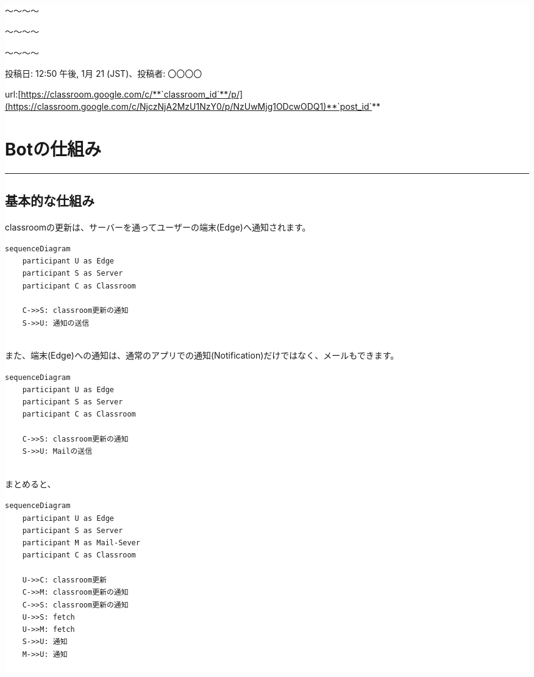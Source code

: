 
～～～～

～～～～

～～～～

投稿日: 12:50 午後, 1月 21 (JST)、投稿者: 〇〇〇〇

url:[https://classroom.google.com/c/**`classroom_id`**/p/](https://classroom.google.com/c/NjczNjA2MzU1NzY0/p/NzUwMjg1ODcwODQ1)**`post_id`**

</aside>

# Botの仕組み

---

## 基本的な仕組み

classroomの更新は、サーバーを通ってユーザーの端末(Edge)へ通知されます。

```mermaid
sequenceDiagram
    participant U as Edge
    participant S as Server
    participant C as Classroom

    C->>S: classroom更新の通知
    S->>U: 通知の送信
    

```

また、端末(Edge)への通知は、通常のアプリでの通知(Notification)だけではなく、メールもできます。

```mermaid
sequenceDiagram
    participant U as Edge
    participant S as Server
    participant C as Classroom

    C->>S: classroom更新の通知
    S->>U: Mailの送信
    

```

まとめると、

```mermaid
sequenceDiagram
    participant U as Edge
    participant S as Server
    participant M as Mail-Sever
    participant C as Classroom

    U->>C: classroom更新
    C->>M: classroom更新の通知
    C->>S: classroom更新の通知
    U->>S: fetch
    U->>M: fetch
    S->>U: 通知
    M->>U: 通知
    
```
